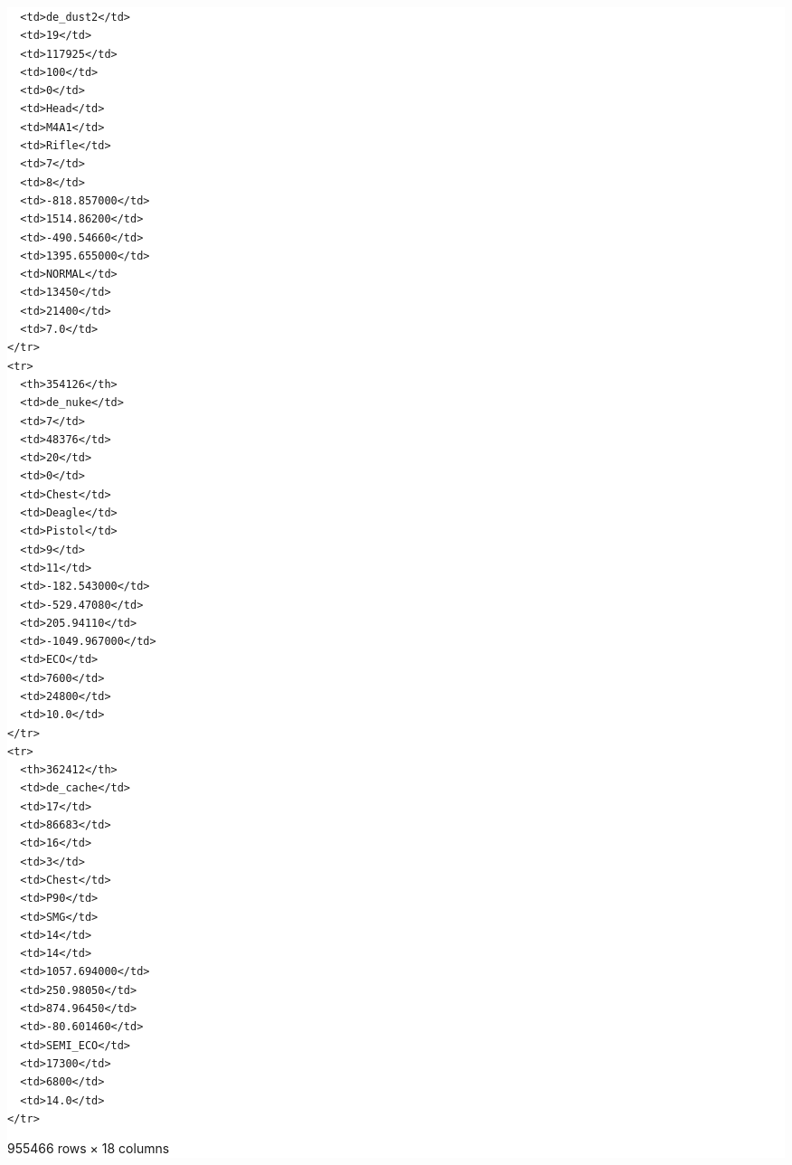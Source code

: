       <td>de_dust2</td>
      <td>19</td>
      <td>117925</td>
      <td>100</td>
      <td>0</td>
      <td>Head</td>
      <td>M4A1</td>
      <td>Rifle</td>
      <td>7</td>
      <td>8</td>
      <td>-818.857000</td>
      <td>1514.86200</td>
      <td>-490.54660</td>
      <td>1395.655000</td>
      <td>NORMAL</td>
      <td>13450</td>
      <td>21400</td>
      <td>7.0</td>
    </tr>
    <tr>
      <th>354126</th>
      <td>de_nuke</td>
      <td>7</td>
      <td>48376</td>
      <td>20</td>
      <td>0</td>
      <td>Chest</td>
      <td>Deagle</td>
      <td>Pistol</td>
      <td>9</td>
      <td>11</td>
      <td>-182.543000</td>
      <td>-529.47080</td>
      <td>205.94110</td>
      <td>-1049.967000</td>
      <td>ECO</td>
      <td>7600</td>
      <td>24800</td>
      <td>10.0</td>
    </tr>
    <tr>
      <th>362412</th>
      <td>de_cache</td>
      <td>17</td>
      <td>86683</td>
      <td>16</td>
      <td>3</td>
      <td>Chest</td>
      <td>P90</td>
      <td>SMG</td>
      <td>14</td>
      <td>14</td>
      <td>1057.694000</td>
      <td>250.98050</td>
      <td>874.96450</td>
      <td>-80.601460</td>
      <td>SEMI_ECO</td>
      <td>17300</td>
      <td>6800</td>
      <td>14.0</td>
    </tr>
  </tbody>
</table>
<p>955466 rows × 18 columns</p>